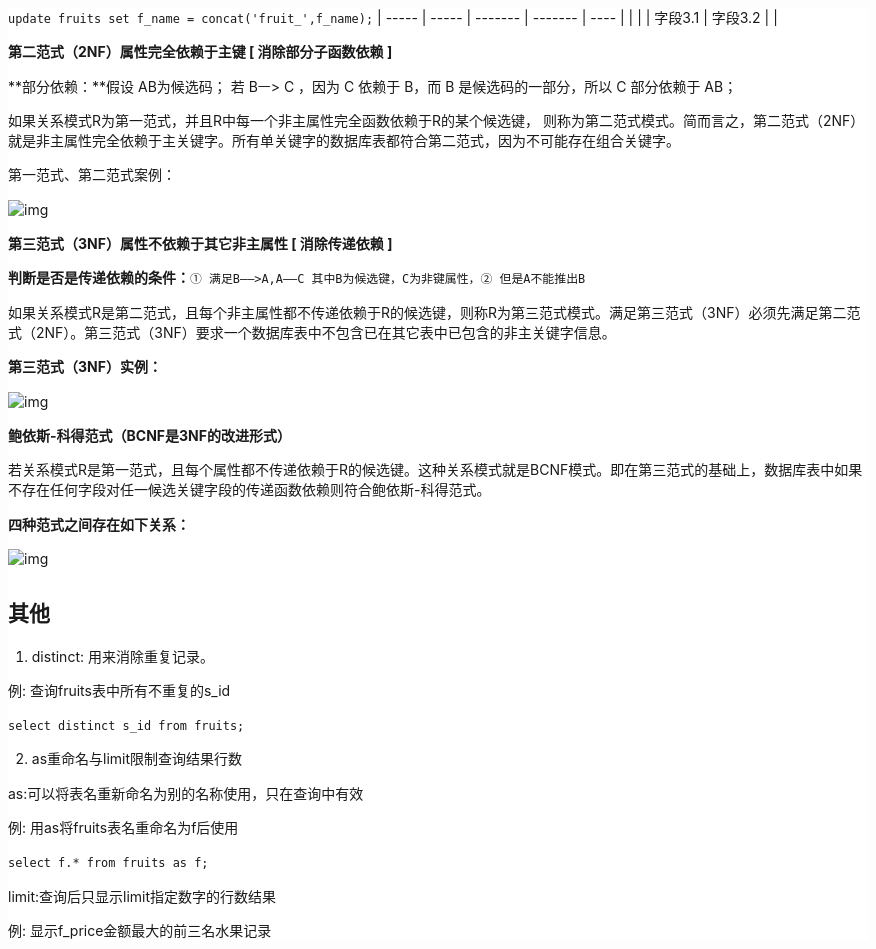 ```update fruits set f_name = concat('fruit_',f_name);```
| ----- | ----- | ------- | ------- | ---- |
|       |       | 字段3.1 | 字段3.2 |      |



**第二范式（2NF）属性完全依赖于主键 [ 消除部分子函数依赖 ]**

**部分依赖：**假设 AB为候选码； 若 Bㅡ> C ，因为 C 依赖于 B，而 B 是候选码的一部分，所以 C 部分依赖于 AB；

如果关系模式R为第一范式，并且R中每一个非主属性完全函数依赖于R的某个候选键， 则称为第二范式模式。简而言之，第二范式（2NF）就是非主属性完全依赖于主关键字。所有单关键字的数据库表都符合第二范式，因为不可能存在组合关键字。

第一范式、第二范式案例：

![img](https://img-blog.csdnimg.cn/20200307184758272.png?x-oss-process=image/watermark,type_ZmFuZ3poZW5naGVpdGk,shadow_10,text_aHR0cHM6Ly9ibG9nLmNzZG4ubmV0L3NpbmF0XzQxOTQyOTg4,size_16,color_FFFFFF,t_70)![点击并拖拽以移动](data:image/gif;base64,R0lGODlhAQABAPABAP///wAAACH5BAEKAAAALAAAAAABAAEAAAICRAEAOw==)

 **第三范式（3NF）属性不依赖于其它非主属性 [ 消除传递依赖 ]**

**判断是否是传递依赖的条件：**`① 满足B——>A,A——C 其中B为候选键，C为非键属性，② 但是A不能推出B`

如果关系模式R是第二范式，且每个非主属性都不传递依赖于R的候选键，则称R为第三范式模式。满足第三范式（3NF）必须先满足第二范式（2NF）。第三范式（3NF）要求一个数据库表中不包含已在其它表中已包含的非主关键字信息。

 **第三范式（3NF）实例：**

![img](https://img-blog.csdnimg.cn/20200307185235769.png?x-oss-process=image/watermark,type_ZmFuZ3poZW5naGVpdGk,shadow_10,text_aHR0cHM6Ly9ibG9nLmNzZG4ubmV0L3NpbmF0XzQxOTQyOTg4,size_16,color_FFFFFF,t_70)![点击并拖拽以移动](data:image/gif;base64,R0lGODlhAQABAPABAP///wAAACH5BAEKAAAALAAAAAABAAEAAAICRAEAOw==)

 **鲍依斯-科得范式（BCNF是3NF的改进形式）**

若关系模式R是第一范式，且每个属性都不传递依赖于R的候选键。这种关系模式就是BCNF模式。即在第三范式的基础上，数据库表中如果不存在任何字段对任一候选关键字段的传递函数依赖则符合鲍依斯-科得范式。

**四种范式之间存在如下关系：**

![img](https://imgconvert.csdnimg.cn/aHR0cDovL2RsLml0ZXllLmNvbS91cGxvYWQvYXR0YWNobWVudC8zMTg5MjAvZmE0ZmNmYmEtNzg4OC0zMTBkLWJkMTAtYTczNmVmMWFjOTdkLmdpZg)![点击并拖拽以移动](data:image/gif;base64,R0lGODlhAQABAPABAP///wAAACH5BAEKAAAALAAAAAABAAEAAAICRAEAOw==)



## 其他

1. distinct: 用来消除重复记录。

例: 查询fruits表中所有不重复的s_id 

```select distinct s_id from fruits;```

2. as重命名与limit限制查询结果行数

as:可以将表名重新命名为别的名称使用，只在查询中有效

例: 用as将fruits表名重命名为f后使用

```select f.* from fruits as f;```

limit:查询后只显示limit指定数字的行数结果

例: 显示f_price金额最大的前三名水果记录

```